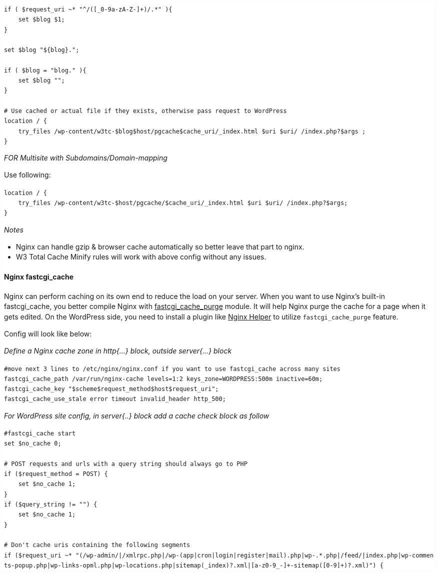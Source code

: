 ```
if ( $request_uri ~* "^/([_0-9a-zA-Z-]+)/.*" ){
    set $blog $1;
}

set $blog "${blog}.";

if ( $blog = "blog." ){
    set $blog "";
}

# Use cached or actual file if they exists, otherwise pass request to WordPress
location / {
    try_files /wp-content/w3tc-$blog$host/pgcache$cache_uri/_index.html $uri $uri/ /index.php?$args ;
}
```

*FOR Multisite with Subdomains/Domain-mapping*

Use following:

```
location / {
    try_files /wp-content/w3tc-$host/pgcache/$cache_uri/_index.html $uri $uri/ /index.php?$args;
}
```

*Notes*

* Nginx can handle gzip & browser cache automatically so better leave that part to nginx.
* W3 Total Cache Minify rules will work with above config without any issues.

#### Nginx fastcgi_cache

Nginx can perform caching on its own end to reduce the load on your server. When you want to use Nginx’s built-in fastcgi_cache, you better compile Nginx with [fastcgi_cache_purge](https://github.com/FRiCKLE/ngx_cache_purge) module. It will help Nginx purge the cache for a page when it gets edited. On the WordPress side, you need to install a plugin like [Nginx Helper](https://wordpress.org/plugins/nginx-helper) to utilize `fastcgi_cache_purge` feature.

Config will look like below:

*Define a Nginx cache zone in http{…} block, outside server{…} block*

```
#move next 3 lines to /etc/nginx/nginx.conf if you want to use fastcgi_cache across many sites
fastcgi_cache_path /var/run/nginx-cache levels=1:2 keys_zone=WORDPRESS:500m inactive=60m;
fastcgi_cache_key "$scheme$request_method$host$request_uri";
fastcgi_cache_use_stale error timeout invalid_header http_500;
```

*For WordPress site config, in server{..} block add a cache check block as follow*

```
#fastcgi_cache start
set $no_cache 0;

# POST requests and urls with a query string should always go to PHP
if ($request_method = POST) {
    set $no_cache 1;
}
if ($query_string != "") {
    set $no_cache 1;
}

# Don't cache uris containing the following segments
if ($request_uri ~* "(/wp-admin/|/xmlrpc.php|/wp-(app|cron|login|register|mail).php|wp-.*.php|/feed/|index.php|wp-comments-popup.php|wp-links-opml.php|wp-locations.php|sitemap(_index)?.xml|[a-z0-9_-]+-sitemap([0-9]+)?.xml)") {
```